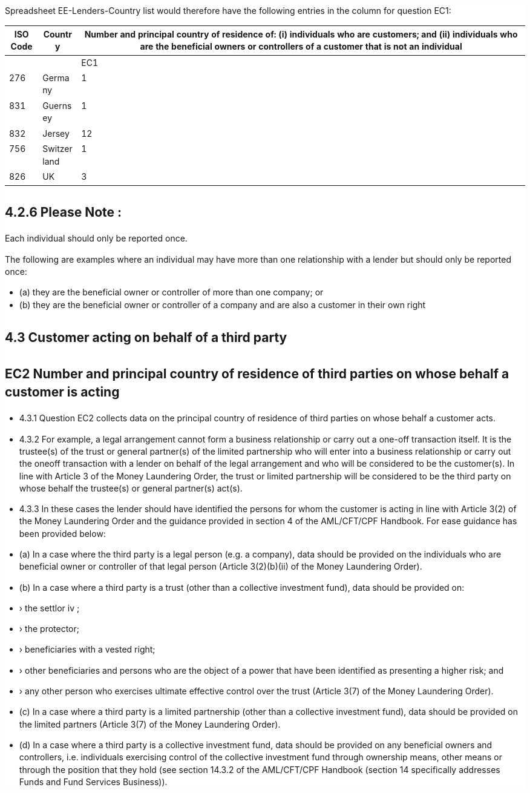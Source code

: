 Spreadsheet EE-Lenders-Country list would therefore have the following entries in the column for question EC1:

| ISO  Code   | Country     | Number and principal country of residence of:  (i) individuals who are customers; and  (ii) individuals who are the beneficial owners or controllers of  a customer that is not an individual   |
|-------------|-------------|-------------------------------------------------------------------------------------------------------------------------------------------------------------------------------------------------|
|             |             | EC1                                                                                                                                                                                             |
| 276         | Germany     | 1                                                                                                                                                                                               |
| 831         | Guernsey    | 1                                                                                                                                                                                               |
| 832         | Jersey      | 12                                                                                                                                                                                              |
| 756         | Switzerland | 1                                                                                                                                                                                               |
| 826         | UK          | 3                                                                                                                                                                                               |

## 4.2.6 Please Note :

Each individual should only be reported once.

The following are examples where an individual may have more than one relationship with a lender but should only be reported once:

- (a) they are the beneficial owner or controller of more than one company; or
- (b) they are the beneficial owner or controller of a company and are also a customer in their own right

## 4.3 Customer acting on behalf of a third party

## EC2 Number and principal country of residence of third parties on whose behalf a customer is acting

- 4.3.1 Question EC2 collects data on the principal country of residence of third parties on whose behalf a customer acts.

- 4.3.2 For example, a legal arrangement cannot form a business relationship or carry out a one-off transaction itself. It is the trustee(s) of the trust or general partner(s) of the limited partnership who will enter into a business relationship or carry out the oneoff transaction with a lender on behalf of the legal arrangement and who will be considered to be the customer(s). In line with Article 3 of the Money Laundering Order, the trust or limited partnership will be considered to be the third party on whose behalf the trustee(s) or general partner(s) act(s).
- 4.3.3 In these cases the lender should have identified the persons for whom the customer is acting in line with Article 3(2) of the Money Laundering Order and the guidance provided in section 4 of the AML/CFT/CPF Handbook. For ease guidance has been provided below:
- (a) In a case where the third party is a legal person (e.g. a company), data should be provided on the individuals who are beneficial owner or controller of that legal person (Article 3(2)(b)(ii) of the Money Laundering Order).
- (b) In a case where a third party is a trust (other than a collective investment fund), data should be provided on:
- › the settlor iv ;
- › the protector;
- › beneficiaries with a vested right;
- › other beneficiaries and persons who are the object of a power that have been identified as presenting a higher risk; and
- › any other person who exercises ultimate effective control over the trust (Article 3(7) of the Money Laundering Order).
- (c) In a case where a third party is a limited partnership (other than a collective investment fund), data should be provided on the limited partners (Article 3(7) of the Money Laundering Order).
- (d) In a case where a third party is a collective investment fund, data should be provided on any beneficial owners and controllers, i.e. individuals exercising control of the collective investment fund through ownership means, other means or through the position that they hold (see section 14.3.2 of the AML/CFT/CPF Handbook (section 14 specifically addresses Funds and Fund Services Business)).

